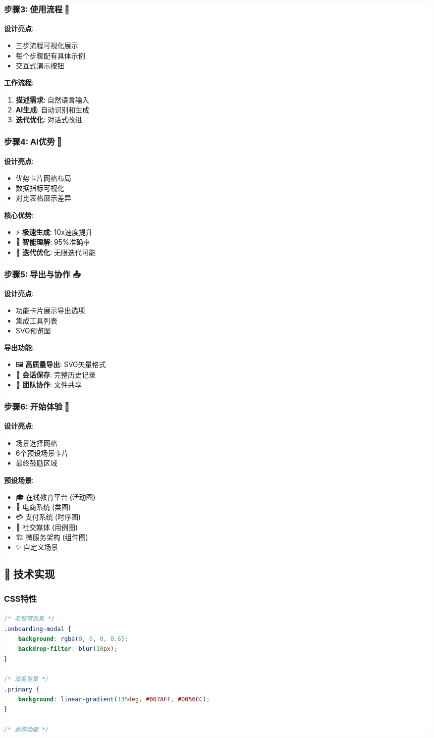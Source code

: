 ### 步骤3: 使用流程 🚀
**设计亮点**:
- 三步流程可视化展示
- 每个步骤配有具体示例
- 交互式演示按钮

**工作流程**:
1. **描述需求**: 自然语言输入
2. **AI生成**: 自动识别和生成
3. **迭代优化**: 对话式改进

### 步骤4: AI优势 🤖
**设计亮点**:
- 优势卡片网格布局
- 数据指标可视化
- 对比表格展示差异

**核心优势**:
- ⚡ **极速生成**: 10x速度提升
- 🎯 **智能理解**: 95%准确率
- 🔄 **迭代优化**: 无限迭代可能

### 步骤5: 导出与协作 📤
**设计亮点**:
- 功能卡片展示导出选项
- 集成工具列表
- SVG预览图

**导出功能**:
- 🖼️ **高质量导出**: SVG矢量格式
- 💾 **会话保存**: 完整历史记录
- 👥 **团队协作**: 文件共享

### 步骤6: 开始体验 🎉
**设计亮点**:
- 场景选择网格
- 6个预设场景卡片
- 最终鼓励区域

**预设场景**:
- 🎓 在线教育平台 (活动图)
- 🛒 电商系统 (类图)
- 💳 支付系统 (时序图)
- 📱 社交媒体 (用例图)
- 🏗️ 微服务架构 (组件图)
- ✨ 自定义场景

## 🎯 技术实现

### CSS特性
```css
/* 毛玻璃效果 */
.onboarding-modal {
    background: rgba(0, 0, 0, 0.6);
    backdrop-filter: blur(10px);
}

/* 渐变背景 */
.primary {
    background: linear-gradient(135deg, #007AFF, #0056CC);
}

/* 悬停动画 */
```